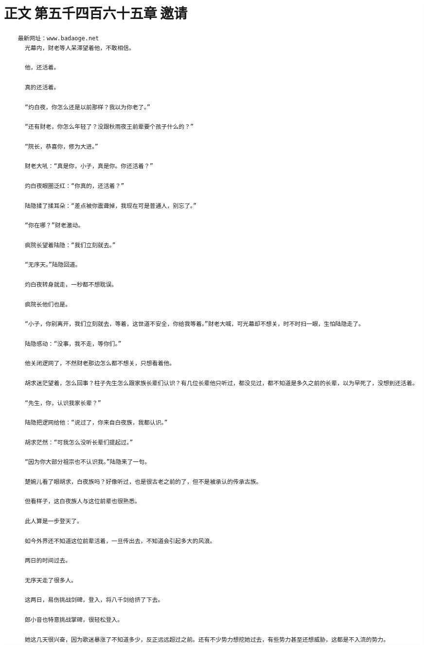 # 正文 第五千四百六十五章 邀请
        最新网址：www.badaoge.net
          光幕内，财老等人呆滞望着他，不敢相信。
      
          他，还活着。
      
          真的还活着。
      
          “灼白夜，你怎么还是以前那样？我以为你老了。”
      
          “还有财老，你怎么年轻了？没跟秋雨夜王前辈要个孩子什么的？”
      
          “院长，恭喜你，修为大进。”
      
          财老大吼：“真是你，小子，真是你。你还活着？”
      
          灼白夜眼圈泛红：“你真的，还活着？”
      
          陆隐揉了揉耳朵：“差点被你震聋掉，我现在可是普通人，别忘了。”
      
          “你在哪？”财老激动。
      
          疯院长望着陆隐：“我们立刻就去。”
      
          “无序天。”陆隐回道。
      
          灼白夜转身就走，一秒都不想耽误。
      
          疯院长他们也是。
      
          “小子，你别离开，我们立刻就去，等着，这世道不安全，你给我等着。”财老大喊，可光幕却不想关，时不时扫一眼，生怕陆隐走了。
      
          陆隐感动：“没事，我不走，等你们。”
      
          他关闭逻网了，不然财老那边怎么都不想关，只想看着他。
      
          胡求迷茫望着，怎么回事？柱子先生怎么跟家族长辈们认识？有几位长辈他只听过，都没见过，都不知道是多久之前的长辈，以为早死了，没想到还活着。
      
          “先生，你，认识我家长辈？”
      
          陆隐把逻网给他：“说过了，你来自白夜族，我都认识。”
      
          胡求茫然：“可我怎么没听长辈们提起过。”
      
          “因为你大部分祖宗也不认识我。”陆隐来了一句。
      
          楚婉儿看了眼胡求，白夜族吗？好像听过，也是很古老之前的了，但不是被承认的传承古族。
      
          但看样子，这白夜族人与这位前辈也很熟悉。
      
          此人算是一步登天了。
      
          如今外界还不知道这位前辈活着，一旦传出去，不知道会引起多大的风浪。
      
          两日的时间过去。
      
          无序天走了很多人。
      
          这两日，易伤挑战剑碑，登入，将八千剑给挤了下去。
      
          郎小音也特意挑战掌碑，很轻松登入。
      
          她这几天很兴奋，因为歌迷暴涨了不知道多少，反正远远超过之前。还有不少势力想挖她过去，有些势力甚至还想威胁，这都是不入流的势力。
      